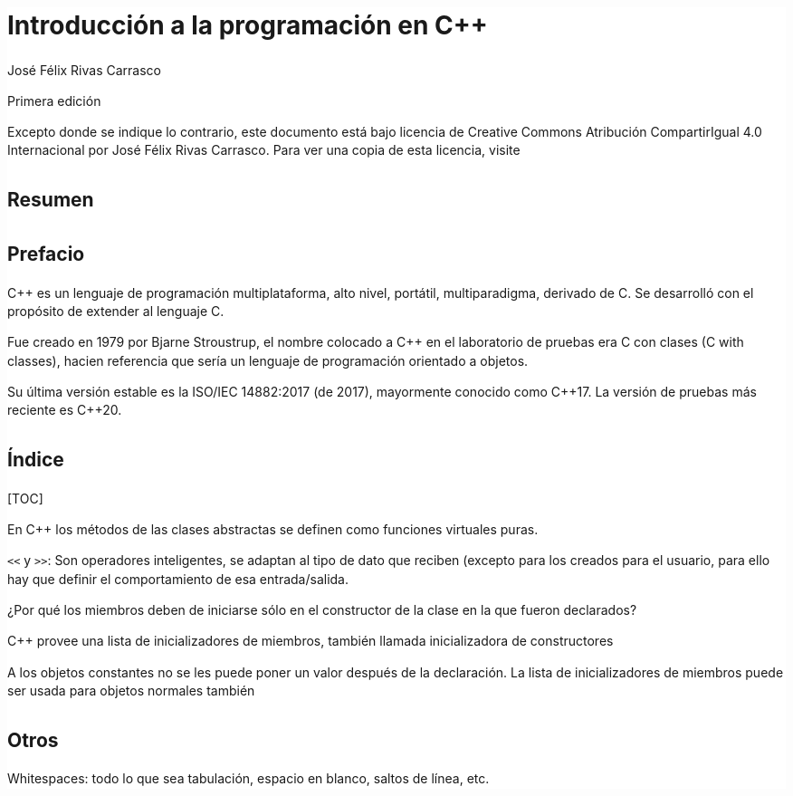# Introducción a la programación en C++

José Félix Rivas Carrasco

Primera edición



Excepto donde se indique lo contrario, este documento está bajo licencia de Creative Commons Atribución CompartirIgual 4.0 Internacional por José Félix Rivas Carrasco. Para ver una copia de esta licencia, visite

[Creative Commons License B-SA]: http://creativecommons.org/licenses/by-sa/4.0/	"Licencia BY-SA de Creative Commons"



## Resumen



## Prefacio

C++ es un lenguaje de programación multiplataforma, alto nivel, portátil, multiparadigma, derivado de C. Se desarrolló con el propósito de extender al lenguaje C.

Fue creado en 1979 por Bjarne Stroustrup, el nombre colocado a C++ en el laboratorio de pruebas era C con clases (C with classes), hacien referencia que sería un lenguaje de programación orientado a objetos.

Su última versión estable es la ISO/IEC 14882:2017 (de 2017), mayormente conocido como C++17. La versión de pruebas más reciente es C++20.




## Índice

[TOC]


En C++ los métodos de las clases abstractas se definen como funciones virtuales puras. 

`<<` y `>>`: Son operadores inteligentes, se adaptan al tipo de dato que reciben (excepto para los creados para el usuario, para ello hay que definir el comportamiento de esa entrada/salida.

¿Por qué los miembros deben de iniciarse sólo en el constructor de la clase en la que fueron declarados?

C++ provee una lista de inicializadores de miembros, también llamada inicializadora de constructores

A los objetos constantes no se les puede poner un valor después de la declaración. La lista de inicializadores de miembros puede ser usada para objetos normales también



## Otros

Whitespaces: todo lo que sea tabulación, espacio en blanco, saltos de línea, etc.
